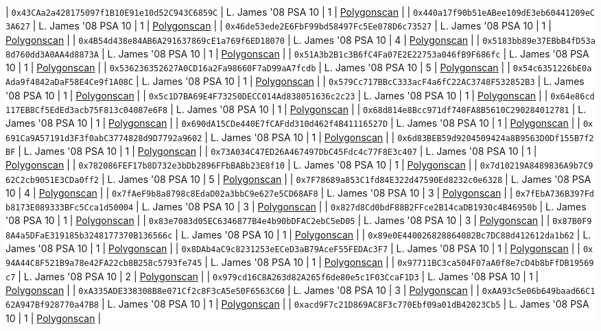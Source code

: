 | `0x43CAa2a428175097f1B10E91e10d52C943C6859C` | L. James '08 PSA 10 | 1 | [Polygonscan](https://polygonscan.com/tx/0xe69ef067ec484f7131df4f326b83b693737ba14599ff1666a8400494def34182) |
| `0x440a17f90b51eABee109dE3eb60441209eC3A627` | L. James '08 PSA 10 | 1 | [Polygonscan](https://polygonscan.com/tx/0xcba143099b6d93dda8d9794f6d99fec642f9ba84179cab492ac5a538aa84a949) |
| `0x46de53ede2E6FbF99bd58497Fc5Ee078D6c73527` | L. James '08 PSA 10 | 1 | [Polygonscan](https://polygonscan.com/tx/0xf900a79962a99dff405bd831c5de7304e3dbc1575ca8f855bcc2a935cb1fa220) |
| `0x4B54d438e84AB6A291637869cE1a769f6ED18070` | L. James '08 PSA 10 | 4 | [Polygonscan](https://polygonscan.com/tx/0x9297449077124bc5968ca4ec7ca55e445dc83cc9ababfc54a19feabca6611f0f) |
| `0x5183bb89e37EBbB4fD53a8d760dd3A0AA4d8873A` | L. James '08 PSA 10 | 1 | [Polygonscan](https://polygonscan.com/tx/0xe632dacbfce6cd1f89bad01c4f170dd56ea9940873676a2905135aafb1259753) |
| `0x51A3b2B1c3B6fC4Fa07E2E22753a046fB9F686fc` | L. James '08 PSA 10 | 1 | [Polygonscan](https://polygonscan.com/tx/0x316a273ccbf0c57e79a30bd7fa1c7edfd7609d0fd2e4f0b6d291ff79bb2d719e) |
| `0x536236352627A0CD16a2Fa98660F7aD99aA7fcdb` | L. James '08 PSA 10 | 5 | [Polygonscan](https://polygonscan.com/tx/0xeb0dbac4b6ca1150501ef759f350df5b360264cdba248eaed731a32dd322ec70) |
| `0x54c6351226bE0aAda9f4842aDaF58E4Ce9f1A08C` | L. James '08 PSA 10 | 1 | [Polygonscan](https://polygonscan.com/tx/0x4b1bcad7c1e85407955aa380b783827ddc114bf3e4e34eedd64a8e71474ff507) |
| `0x579Cc717BBcC333acF4a6fC22AC3748F532852B3` | L. James '08 PSA 10 | 1 | [Polygonscan](https://polygonscan.com/tx/0x3a4780c8ff43bd74c2ae25a0680cacdbf4f279b6089a850bfba88b1b5b913246) |
| `0x5c1D7BA69E4F73250DECC014Ad838051636c2c23` | L. James '08 PSA 10 | 1 | [Polygonscan](https://polygonscan.com/tx/0xb9f84e22a509d0a28b8335d997cd22b844c593733774c23b542829fc39f60b92) |
| `0x64e86cd117EB8Cf5EdEd3acb75F813c04087e6F8` | L. James '08 PSA 10 | 1 | [Polygonscan](https://polygonscan.com/tx/0xa27619b92993e8d13e9c41bba9ae2e3a9a2e814043992f6cb5d404d11a38265d) |
| `0x68d814e8Bcc971df740FA8B5610C290284012781` | L. James '08 PSA 10 | 1 | [Polygonscan](https://polygonscan.com/tx/0xe965e131ecf100bdfccf6a4ce0cee7616c164886fbdd2db07e3443c1616e6c92) |
| `0x690dA15CDe440E7fCAFdd310d462f4B41116527D` | L. James '08 PSA 10 | 1 | [Polygonscan](https://polygonscan.com/tx/0xe806b35e0f8ff51ebf2507ea52ec612c3ac7e8fcc4153784f79103e56bfb4cfe) |
| `0x691Ca9A57191d3F3f0abC3774828d9D7792a9602` | L. James '08 PSA 10 | 1 | [Polygonscan](https://polygonscan.com/tx/0x42cbca32fa617beee35b52db8c86d129fe991f39ff65c0b0eaca4d9432cb7c0e) |
| `0x6d83BEB59d9204509424a8B9563D0Df155B7f2BF` | L. James '08 PSA 10 | 1 | [Polygonscan](https://polygonscan.com/tx/0x1fdcfa332eacb283d2d57d633bd9314dfeee140157a151ba952aeba916a3ae94) |
| `0x73A034C47ED26A467497DbC45Fdc4c77F8E3c407` | L. James '08 PSA 10 | 1 | [Polygonscan](https://polygonscan.com/tx/0x70565e44776088fb509fa90e2af2bbc6917cb04688e2484b8d56c2ed5db2e3d6) |
| `0x782086FEF17b8D732e3bDb2896FFbBABb23E8f10` | L. James '08 PSA 10 | 1 | [Polygonscan](https://polygonscan.com/tx/0x289960195cbdc6c0e90fa511c184515add26ed36b03230bcdab60a28461435d1) |
| `0x7d10219A8489836A9b7C962C2cb9051E3CDa0ff2` | L. James '08 PSA 10 | 5 | [Polygonscan](https://polygonscan.com/tx/0xd3c9b953d9328e8350a25c14c6f11ecc2e7d69f62693b8ce7ef13e71caf9c25e) |
| `0x7F78689a853C1fd84E322d47590Ed8232c0e6328` | L. James '08 PSA 10 | 4 | [Polygonscan](https://polygonscan.com/tx/0xa6dd143afafce592f535bce01c01b5b54410071000ac6929531e67510268a8e4) |
| `0x7fAeF9b8a8798c8EdaD02a3bbC9e627e5CD68AF8` | L. James '08 PSA 10 | 3 | [Polygonscan](https://polygonscan.com/tx/0x0ebc2e2081781169911db111f9993dec7e6e2c6a8f28582d883c592f9aecf234) |
| `0x7fEbA736B397Fdb8173E089333BFc5Cca1d50004` | L. James '08 PSA 10 | 3 | [Polygonscan](https://polygonscan.com/tx/0x6c96cf51fc881482372ed4db5dbb3f2e6ae1eedf45c841668d0c0e7cb6e2704b) |
| `0x827d8Cd0bdF88B2FFce2B14caDB1930c4B46950b` | L. James '08 PSA 10 | 1 | [Polygonscan](https://polygonscan.com/tx/0x3385b10f992eabd2a103076c0ba6a30621ba07d07b49ba2bd8225a18e0995e68) |
| `0x83e7083d05EC6346877B4e4b90bDFAC2ebC5eD05` | L. James '08 PSA 10 | 3 | [Polygonscan](https://polygonscan.com/tx/0x6a923facc057d33150e0be49ae553994d4c158498f4f8ef48bfbe091bd424d20) |
| `0x87B0F98A4a5DFaE319185b3248177370B136566c` | L. James '08 PSA 10 | 1 | [Polygonscan](https://polygonscan.com/tx/0xe93ce5b59087590ac263d1a653355a2d6d3a18a62284ac637d70183b0cffd191) |
| `0x89e0E440026828864082Bc7DC88d412612da1b62` | L. James '08 PSA 10 | 1 | [Polygonscan](https://polygonscan.com/tx/0x4950c156d08633b1179f708bd1a6adc632e6d1f787f428fe02bd46a46673a107) |
| `0x8DAb4aC9c8231253eECeD3aB79AceF55FEDAc3F7` | L. James '08 PSA 10 | 1 | [Polygonscan](https://polygonscan.com/tx/0x461c1b7d30058dc2de58174839e5d004dad9593ee403c33c725dc0fecc532dd6) |
| `0x94A44C8F521B9a78e42FA22cb8B258c5793fe745` | L. James '08 PSA 10 | 1 | [Polygonscan](https://polygonscan.com/tx/0x0ac31dc67e090f5dc2b218738aee239ceb09b6170c74fe44fe9b13321a6ff5f8) |
| `0x97711BC3ca504F07aA0f8e7cD4b8bFfDB19569c7` | L. James '08 PSA 10 | 2 | [Polygonscan](https://polygonscan.com/tx/0x310ababf1434c0e6d0bea3a878bc3e68a44d92c3fcea3fdf3dd0a5b7dd574e1a) |
| `0x979cd16C8A263d82A265f6de80e5c1F03CcaF1D3` | L. James '08 PSA 10 | 1 | [Polygonscan](https://polygonscan.com/tx/0xdbaedec02ac561581c80d7a91e409d4b91cf6c4ca4248926ec9c5fcf14b527d7) |
| `0xA335ADE338308B8e071Cf2c8F3cA5e50F6563C60` | L. James '08 PSA 10 | 3 | [Polygonscan](https://polygonscan.com/tx/0x06713b0f38a833c984ceaf06fe71e2d502be89206535bc75522e4ad00cb0b506) |
| `0xAA93c5e06b649baad66C162A947Bf928770a47B8` | L. James '08 PSA 10 | 1 | [Polygonscan](https://polygonscan.com/tx/0x774d1710ddbbd8ba1c81ecb69212e60bf318ae13be445fc819c5394ca294ad55) |
| `0xacd9F7c21D869AC8F3c770Ebf09a01dB42023Cb5` | L. James '08 PSA 10 | 1 | [Polygonscan](https://polygonscan.com/tx/0xfc7a149d437ea92c276f1bfdc4316953e1f430605b6fe057d4f1f80b3854444a) |